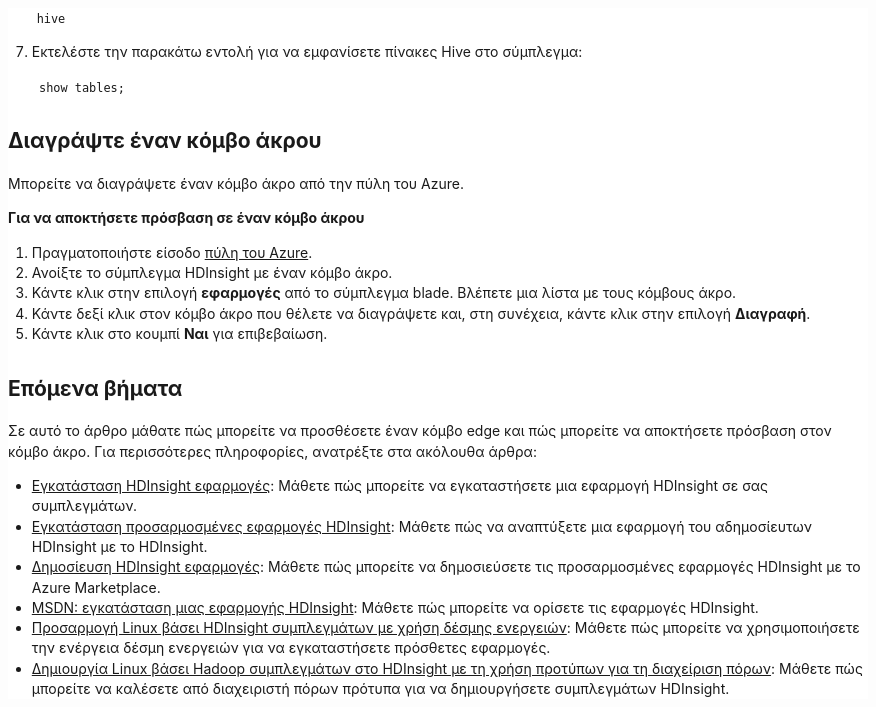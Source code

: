         hive
7. Εκτελέστε την παρακάτω εντολή για να εμφανίσετε πίνακες Hive στο σύμπλεγμα:

        show tables;

## <a name="delete-an-edge-node"></a>Διαγράψτε έναν κόμβο άκρου

Μπορείτε να διαγράψετε έναν κόμβο άκρο από την πύλη του Azure.

**Για να αποκτήσετε πρόσβαση σε έναν κόμβο άκρου**

1. Πραγματοποιήστε είσοδο [πύλη του Azure](https://portal.azure.com).
2. Ανοίξτε το σύμπλεγμα HDInsight με έναν κόμβο άκρο.
3. Κάντε κλικ στην επιλογή **εφαρμογές** από το σύμπλεγμα blade. Βλέπετε μια λίστα με τους κόμβους άκρο.  
4. Κάντε δεξί κλικ στον κόμβο άκρο που θέλετε να διαγράψετε και, στη συνέχεια, κάντε κλικ στην επιλογή **Διαγραφή**.
5. Κάντε κλικ στο κουμπί **Ναι** για επιβεβαίωση.

## <a name="next-steps"></a>Επόμενα βήματα

Σε αυτό το άρθρο μάθατε πώς μπορείτε να προσθέσετε έναν κόμβο edge και πώς μπορείτε να αποκτήσετε πρόσβαση στον κόμβο άκρο. Για περισσότερες πληροφορίες, ανατρέξτε στα ακόλουθα άρθρα:

- [Εγκατάσταση HDInsight εφαρμογές](hdinsight-apps-install-applications.md): Μάθετε πώς μπορείτε να εγκαταστήσετε μια εφαρμογή HDInsight σε σας συμπλεγμάτων.
- [Εγκατάσταση προσαρμοσμένες εφαρμογές HDInsight](hdinsight-apps-install-custom-applications.md): Μάθετε πώς να αναπτύξετε μια εφαρμογή του αδημοσίευτων HDInsight με το HDInsight.
- [Δημοσίευση HDInsight εφαρμογές](hdinsight-apps-publish-applications.md): Μάθετε πώς μπορείτε να δημοσιεύσετε τις προσαρμοσμένες εφαρμογές HDInsight με το Azure Marketplace.
- [MSDN: εγκατάσταση μιας εφαρμογής HDInsight](https://msdn.microsoft.com/library/mt706515.aspx): Μάθετε πώς μπορείτε να ορίσετε τις εφαρμογές HDInsight.
- [Προσαρμογή Linux βάσει HDInsight συμπλεγμάτων με χρήση δέσμης ενεργειών](hdinsight-hadoop-customize-cluster-linux.md): Μάθετε πώς μπορείτε να χρησιμοποιήσετε την ενέργεια δέσμη ενεργειών για να εγκαταστήσετε πρόσθετες εφαρμογές.
- [Δημιουργία Linux βάσει Hadoop συμπλεγμάτων στο HDInsight με τη χρήση προτύπων για τη διαχείριση πόρων](hdinsight-hadoop-create-linux-clusters-arm-templates.md): Μάθετε πώς μπορείτε να καλέσετε από διαχειριστή πόρων πρότυπα για να δημιουργήσετε συμπλεγμάτων HDInsight.

